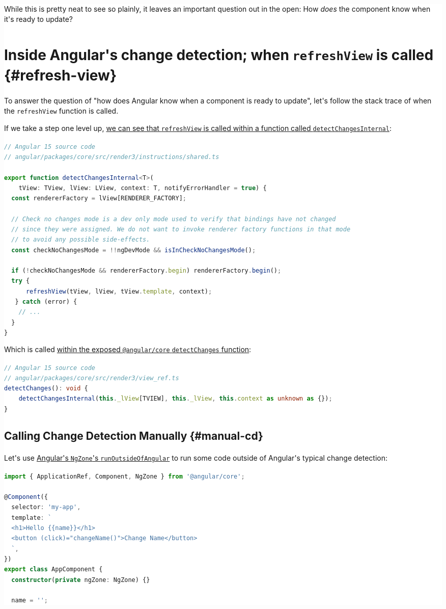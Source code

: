 While this is pretty neat to see so plainly, it leaves an important question out in the open: How _does_ the component know when it's ready to update?

# Inside Angular's change detection; when `refreshView` is called {#refresh-view}

To answer the question of "how does Angular know when a component is ready to update", let's follow the stack trace of when the `refreshView` function is called.

If we take a step one level up, [we can see that `refreshView` is called within a function called `detectChangesInternal`](https://github.com/angular/angular/blob/a6849f27af129588091f635c6ae7a326241344fc/packages/core/src/render3/instructions/shared.ts#L1770):

```typescript
// Angular 15 source code
// angular/packages/core/src/render3/instructions/shared.ts

export function detectChangesInternal<T>(
    tView: TView, lView: LView, context: T, notifyErrorHandler = true) {
  const rendererFactory = lView[RENDERER_FACTORY];

  // Check no changes mode is a dev only mode used to verify that bindings have not changed
  // since they were assigned. We do not want to invoke renderer factory functions in that mode
  // to avoid any possible side-effects.
  const checkNoChangesMode = !!ngDevMode && isInCheckNoChangesMode();

  if (!checkNoChangesMode && rendererFactory.begin) rendererFactory.begin();
  try { 
      refreshView(tView, lView, tView.template, context);
   } catch (error) {
  	// ...
  }
}
```

Which is called [within the exposed `@angular/core` `detectChanges` function](https://github.com/angular/angular/blob/a6849f27af129588091f635c6ae7a326241344fc/packages/core/src/render3/view_ref.ts#L273-L275):

```typescript
// Angular 15 source code
// angular/packages/core/src/render3/view_ref.ts
detectChanges(): void {
	detectChangesInternal(this._lView[TVIEW], this._lView, this.context as unknown as {});
}
```

 ##  Calling Change Detection Manually {#manual-cd}

Let's use [Angular's `NgZone`'s `runOutsideOfAngular`](https://angular.io/api/core/NgZone#runOutsideAngular) to run some code outside of Angular's typical change detection:

```typescript
import { ApplicationRef, Component, NgZone } from '@angular/core';

@Component({
  selector: 'my-app',
  template: `
  <h1>Hello {{name}}</h1>
  <button (click)="changeName()">Change Name</button>
  `,
})
export class AppComponent {
  constructor(private ngZone: NgZone) {}

  name = '';
```